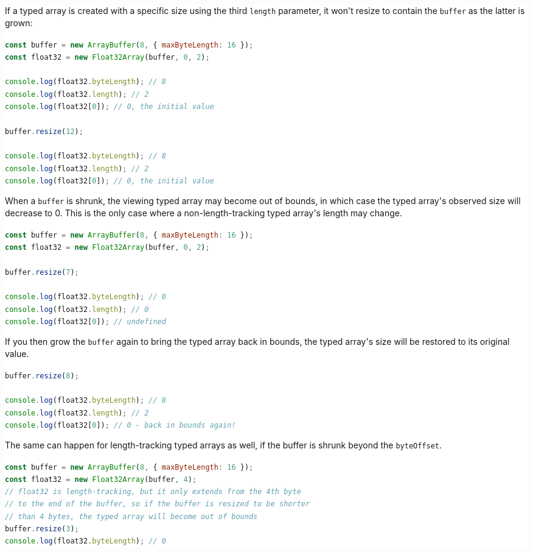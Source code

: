 If a typed array is created with a specific size using the third `length` parameter, it won't resize to contain the `buffer` as the latter is grown:

```js
const buffer = new ArrayBuffer(8, { maxByteLength: 16 });
const float32 = new Float32Array(buffer, 0, 2);

console.log(float32.byteLength); // 8
console.log(float32.length); // 2
console.log(float32[0]); // 0, the initial value

buffer.resize(12);

console.log(float32.byteLength); // 8
console.log(float32.length); // 2
console.log(float32[0]); // 0, the initial value
```

When a `buffer` is shrunk, the viewing typed array may become out of bounds, in which case the typed array's observed size will decrease to 0. This is the only case where a non-length-tracking typed array's length may change.

```js
const buffer = new ArrayBuffer(8, { maxByteLength: 16 });
const float32 = new Float32Array(buffer, 0, 2);

buffer.resize(7);

console.log(float32.byteLength); // 0
console.log(float32.length); // 0
console.log(float32[0]); // undefined
```

If you then grow the `buffer` again to bring the typed array back in bounds, the typed array's size will be restored to its original value.

```js
buffer.resize(8);

console.log(float32.byteLength); // 8
console.log(float32.length); // 2
console.log(float32[0]); // 0 - back in bounds again!
```

The same can happen for length-tracking typed arrays as well, if the buffer is shrunk beyond the `byteOffset`.

```js
const buffer = new ArrayBuffer(8, { maxByteLength: 16 });
const float32 = new Float32Array(buffer, 4);
// float32 is length-tracking, but it only extends from the 4th byte
// to the end of the buffer, so if the buffer is resized to be shorter
// than 4 bytes, the typed array will become out of bounds
buffer.resize(3);
console.log(float32.byteLength); // 0
```
